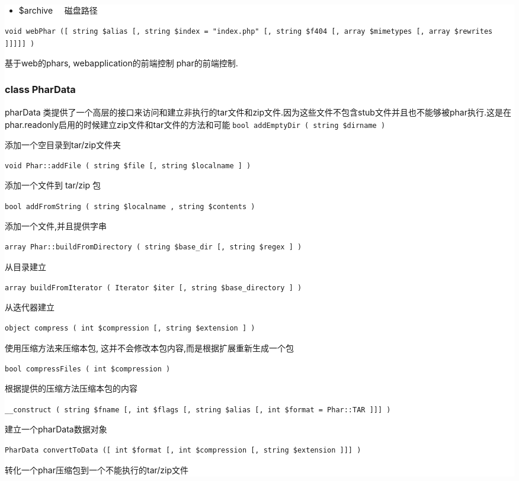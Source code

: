
- $archive     磁盘路径



`void webPhar ([ string $alias [, string $index = "index.php" [, string $f404 [, array $mimetypes [, array $rewrites ]]]]] )`


基于web的phars, webapplication的前端控制
phar的前端控制.


### class PharData


pharData 类提供了一个高层的接口来访问和建立非执行的tar文件和zip文件.因为这些文件不包含stub文件并且也不能够被phar执行.这是在phar.readonly启用的时候建立zip文件和tar文件的方法和可能
`bool addEmptyDir ( string $dirname )`


添加一个空目录到tar/zip文件夹


`void Phar::addFile ( string $file [, string $localname ] )`


添加一个文件到 tar/zip 包


`bool addFromString ( string $localname , string $contents )`


添加一个文件,并且提供字串


`array Phar::buildFromDirectory ( string $base_dir [, string $regex ] )`


从目录建立


`array buildFromIterator ( Iterator $iter [, string $base_directory ] )`


从迭代器建立


`object compress ( int $compression [, string $extension ] )`


使用压缩方法来压缩本包, 这并不会修改本包内容,而是根据扩展重新生成一个包


`bool compressFiles ( int $compression )`


根据提供的压缩方法压缩本包的内容


`__construct ( string $fname [, int $flags [, string $alias [, int $format = Phar::TAR ]]] )`


建立一个pharData数据对象


`PharData convertToData ([ int $format [, int $compression [, string $extension ]]] )`


转化一个phar压缩包到一个不能执行的tar/zip文件
